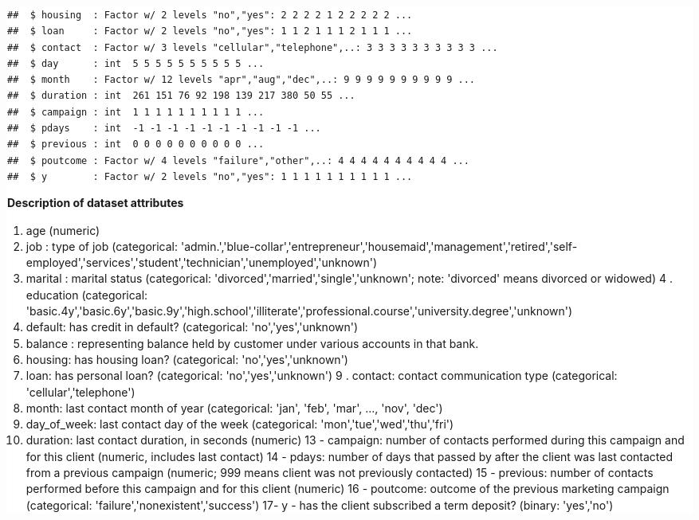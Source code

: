     ##  $ housing  : Factor w/ 2 levels "no","yes": 2 2 2 2 1 2 2 2 2 2 ...
    ##  $ loan     : Factor w/ 2 levels "no","yes": 1 1 2 1 1 1 2 1 1 1 ...
    ##  $ contact  : Factor w/ 3 levels "cellular","telephone",..: 3 3 3 3 3 3 3 3 3 3 ...
    ##  $ day      : int  5 5 5 5 5 5 5 5 5 5 ...
    ##  $ month    : Factor w/ 12 levels "apr","aug","dec",..: 9 9 9 9 9 9 9 9 9 9 ...
    ##  $ duration : int  261 151 76 92 198 139 217 380 50 55 ...
    ##  $ campaign : int  1 1 1 1 1 1 1 1 1 1 ...
    ##  $ pdays    : int  -1 -1 -1 -1 -1 -1 -1 -1 -1 -1 ...
    ##  $ previous : int  0 0 0 0 0 0 0 0 0 0 ...
    ##  $ poutcome : Factor w/ 4 levels "failure","other",..: 4 4 4 4 4 4 4 4 4 4 ...
    ##  $ y        : Factor w/ 2 levels "no","yes": 1 1 1 1 1 1 1 1 1 1 ...

**Description of dataset attributes**

1.  age (numeric)
2.  job : type of job (categorical: 'admin.','blue-collar','entrepreneur','housemaid','management','retired','self-employed','services','student','technician','unemployed','unknown')
3.  marital : marital status (categorical: 'divorced','married','single','unknown'; note: 'divorced' means divorced or widowed) 4 . education (categorical: 'basic.4y','basic.6y','basic.9y','high.school','illiterate','professional.course','university.degree','unknown')
4.  default: has credit in default? (categorical: 'no','yes','unknown')
5.  balance : representing balance held by customer under various accounts in that bank.
6.  housing: has housing loan? (categorical: 'no','yes','unknown')
7.  loan: has personal loan? (categorical: 'no','yes','unknown') 9 . contact: contact communication type (categorical: 'cellular','telephone')
8.  month: last contact month of year (categorical: 'jan', 'feb', 'mar', ..., 'nov', 'dec')
9.  day\_of\_week: last contact day of the week (categorical: 'mon','tue','wed','thu','fri')
10. duration: last contact duration, in seconds (numeric) 13 - campaign: number of contacts performed during this campaign and for this client (numeric, includes last contact) 14 - pdays: number of days that passed by after the client was last contacted from a previous campaign (numeric; 999 means client was not previously contacted) 15 - previous: number of contacts performed before this campaign and for this client (numeric) 16 - poutcome: outcome of the previous marketing campaign (categorical: 'failure','nonexistent','success') 17- y - has the client subscribed a term deposit? (binary: 'yes','no')
